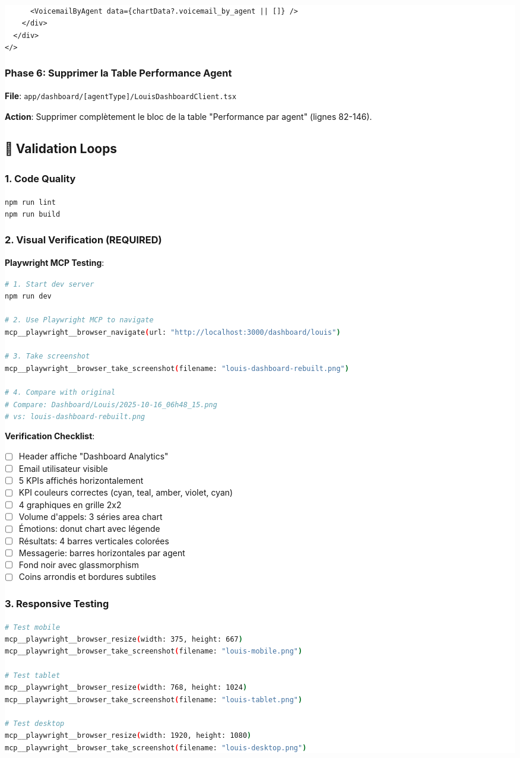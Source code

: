 ```tsx
      <VoicemailByAgent data={chartData?.voicemail_by_agent || []} />
    </div>
  </div>
</>
```

### Phase 6: Supprimer la Table Performance Agent

**File**: `app/dashboard/[agentType]/LouisDashboardClient.tsx`

**Action**: Supprimer complètement le bloc de la table "Performance par agent" (lignes 82-146).

## 🔄 Validation Loops

### 1. Code Quality
```bash
npm run lint
npm run build
```

### 2. Visual Verification (REQUIRED)

**Playwright MCP Testing**:
```bash
# 1. Start dev server
npm run dev

# 2. Use Playwright MCP to navigate
mcp__playwright__browser_navigate(url: "http://localhost:3000/dashboard/louis")

# 3. Take screenshot
mcp__playwright__browser_take_screenshot(filename: "louis-dashboard-rebuilt.png")

# 4. Compare with original
# Compare: Dashboard/Louis/2025-10-16_06h48_15.png
# vs: louis-dashboard-rebuilt.png
```

**Verification Checklist**:
- [ ] Header affiche "Dashboard Analytics"
- [ ] Email utilisateur visible
- [ ] 5 KPIs affichés horizontalement
- [ ] KPI couleurs correctes (cyan, teal, amber, violet, cyan)
- [ ] 4 graphiques en grille 2x2
- [ ] Volume d'appels: 3 séries area chart
- [ ] Émotions: donut chart avec légende
- [ ] Résultats: 4 barres verticales colorées
- [ ] Messagerie: barres horizontales par agent
- [ ] Fond noir avec glassmorphism
- [ ] Coins arrondis et bordures subtiles

### 3. Responsive Testing
```bash
# Test mobile
mcp__playwright__browser_resize(width: 375, height: 667)
mcp__playwright__browser_take_screenshot(filename: "louis-mobile.png")

# Test tablet
mcp__playwright__browser_resize(width: 768, height: 1024)
mcp__playwright__browser_take_screenshot(filename: "louis-tablet.png")

# Test desktop
mcp__playwright__browser_resize(width: 1920, height: 1080)
mcp__playwright__browser_take_screenshot(filename: "louis-desktop.png")
```